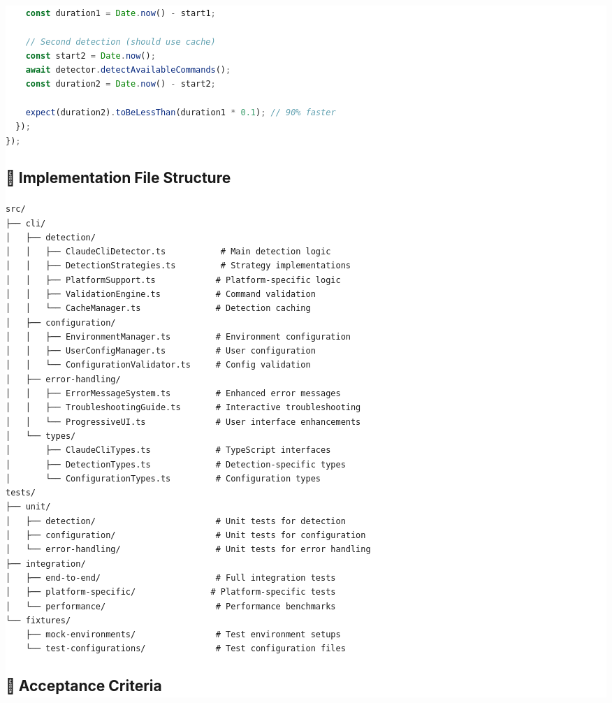 ```typescript
    const duration1 = Date.now() - start1;
    
    // Second detection (should use cache)
    const start2 = Date.now();
    await detector.detectAvailableCommands();
    const duration2 = Date.now() - start2;
    
    expect(duration2).toBeLessThan(duration1 * 0.1); // 90% faster
  });
});
```

## 📝 Implementation File Structure

```
src/
├── cli/
│   ├── detection/
│   │   ├── ClaudeCliDetector.ts           # Main detection logic
│   │   ├── DetectionStrategies.ts         # Strategy implementations
│   │   ├── PlatformSupport.ts            # Platform-specific logic
│   │   ├── ValidationEngine.ts           # Command validation
│   │   └── CacheManager.ts               # Detection caching
│   ├── configuration/
│   │   ├── EnvironmentManager.ts         # Environment configuration
│   │   ├── UserConfigManager.ts          # User configuration
│   │   └── ConfigurationValidator.ts     # Config validation
│   ├── error-handling/
│   │   ├── ErrorMessageSystem.ts         # Enhanced error messages
│   │   ├── TroubleshootingGuide.ts       # Interactive troubleshooting
│   │   └── ProgressiveUI.ts              # User interface enhancements
│   └── types/
│       ├── ClaudeCliTypes.ts             # TypeScript interfaces
│       ├── DetectionTypes.ts             # Detection-specific types
│       └── ConfigurationTypes.ts         # Configuration types
tests/
├── unit/
│   ├── detection/                        # Unit tests for detection
│   ├── configuration/                    # Unit tests for configuration
│   └── error-handling/                   # Unit tests for error handling
├── integration/
│   ├── end-to-end/                       # Full integration tests
│   ├── platform-specific/               # Platform-specific tests
│   └── performance/                      # Performance benchmarks
└── fixtures/
    ├── mock-environments/                # Test environment setups
    └── test-configurations/              # Test configuration files
```

## 🎯 Acceptance Criteria
